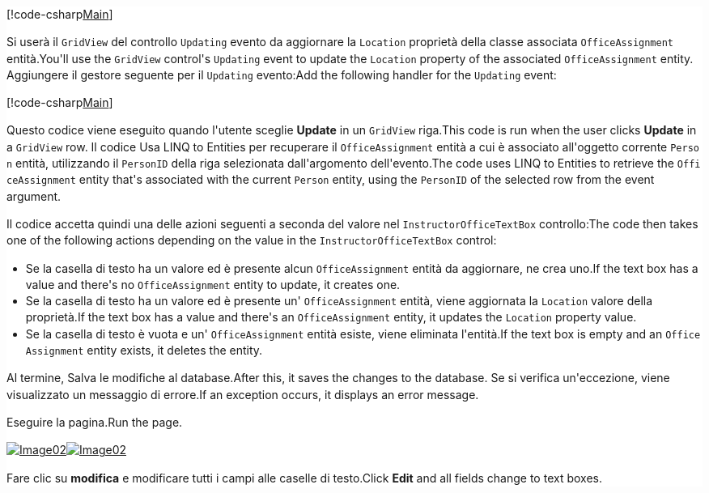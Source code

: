[!code-csharp[Main](the-entity-framework-and-aspnet-getting-started-part-4/samples/sample5.cs)]

<span data-ttu-id="1f6cf-137">Si userà il `GridView` del controllo `Updating` evento da aggiornare la `Location` proprietà della classe associata `OfficeAssignment` entità.</span><span class="sxs-lookup"><span data-stu-id="1f6cf-137">You'll use the `GridView` control's `Updating` event to update the `Location` property of the associated `OfficeAssignment` entity.</span></span> <span data-ttu-id="1f6cf-138">Aggiungere il gestore seguente per il `Updating` evento:</span><span class="sxs-lookup"><span data-stu-id="1f6cf-138">Add the following handler for the `Updating` event:</span></span>

[!code-csharp[Main](the-entity-framework-and-aspnet-getting-started-part-4/samples/sample6.cs)]

<span data-ttu-id="1f6cf-139">Questo codice viene eseguito quando l'utente sceglie **Update** in un `GridView` riga.</span><span class="sxs-lookup"><span data-stu-id="1f6cf-139">This code is run when the user clicks **Update** in a `GridView` row.</span></span> <span data-ttu-id="1f6cf-140">Il codice Usa LINQ to Entities per recuperare il `OfficeAssignment` entità a cui è associato all'oggetto corrente `Person` entità, utilizzando il `PersonID` della riga selezionata dall'argomento dell'evento.</span><span class="sxs-lookup"><span data-stu-id="1f6cf-140">The code uses LINQ to Entities to retrieve the `OfficeAssignment` entity that's associated with the current `Person` entity, using the `PersonID` of the selected row from the event argument.</span></span>

<span data-ttu-id="1f6cf-141">Il codice accetta quindi una delle azioni seguenti a seconda del valore nel `InstructorOfficeTextBox` controllo:</span><span class="sxs-lookup"><span data-stu-id="1f6cf-141">The code then takes one of the following actions depending on the value in the `InstructorOfficeTextBox` control:</span></span>

- <span data-ttu-id="1f6cf-142">Se la casella di testo ha un valore ed è presente alcun `OfficeAssignment` entità da aggiornare, ne crea uno.</span><span class="sxs-lookup"><span data-stu-id="1f6cf-142">If the text box has a value and there's no `OfficeAssignment` entity to update, it creates one.</span></span>
- <span data-ttu-id="1f6cf-143">Se la casella di testo ha un valore ed è presente un' `OfficeAssignment` entità, viene aggiornata la `Location` valore della proprietà.</span><span class="sxs-lookup"><span data-stu-id="1f6cf-143">If the text box has a value and there's an `OfficeAssignment` entity, it updates the `Location` property value.</span></span>
- <span data-ttu-id="1f6cf-144">Se la casella di testo è vuota e un' `OfficeAssignment` entità esiste, viene eliminata l'entità.</span><span class="sxs-lookup"><span data-stu-id="1f6cf-144">If the text box is empty and an `OfficeAssignment` entity exists, it deletes the entity.</span></span>

<span data-ttu-id="1f6cf-145">Al termine, Salva le modifiche al database.</span><span class="sxs-lookup"><span data-stu-id="1f6cf-145">After this, it saves the changes to the database.</span></span> <span data-ttu-id="1f6cf-146">Se si verifica un'eccezione, viene visualizzato un messaggio di errore.</span><span class="sxs-lookup"><span data-stu-id="1f6cf-146">If an exception occurs, it displays an error message.</span></span>

<span data-ttu-id="1f6cf-147">Eseguire la pagina.</span><span class="sxs-lookup"><span data-stu-id="1f6cf-147">Run the page.</span></span>

<span data-ttu-id="1f6cf-148">[![Image02](the-entity-framework-and-aspnet-getting-started-part-4/_static/image4.png)](the-entity-framework-and-aspnet-getting-started-part-4/_static/image3.png)</span><span class="sxs-lookup"><span data-stu-id="1f6cf-148">[![Image02](the-entity-framework-and-aspnet-getting-started-part-4/_static/image4.png)](the-entity-framework-and-aspnet-getting-started-part-4/_static/image3.png)</span></span>

<span data-ttu-id="1f6cf-149">Fare clic su **modifica** e modificare tutti i campi alle caselle di testo.</span><span class="sxs-lookup"><span data-stu-id="1f6cf-149">Click **Edit** and all fields change to text boxes.</span></span>
